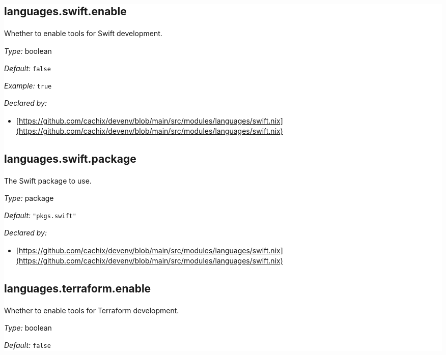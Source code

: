 

## languages.swift.enable



Whether to enable tools for Swift development.



*Type:*
boolean



*Default:*
` false `



*Example:*
` true `

*Declared by:*
 - [https://github.com/cachix/devenv/blob/main/src/modules/languages/swift.nix](https://github.com/cachix/devenv/blob/main/src/modules/languages/swift.nix)



## languages.swift.package



The Swift package to use.



*Type:*
package



*Default:*
` "pkgs.swift" `

*Declared by:*
 - [https://github.com/cachix/devenv/blob/main/src/modules/languages/swift.nix](https://github.com/cachix/devenv/blob/main/src/modules/languages/swift.nix)



## languages.terraform.enable



Whether to enable tools for Terraform development.



*Type:*
boolean



*Default:*
` false `
